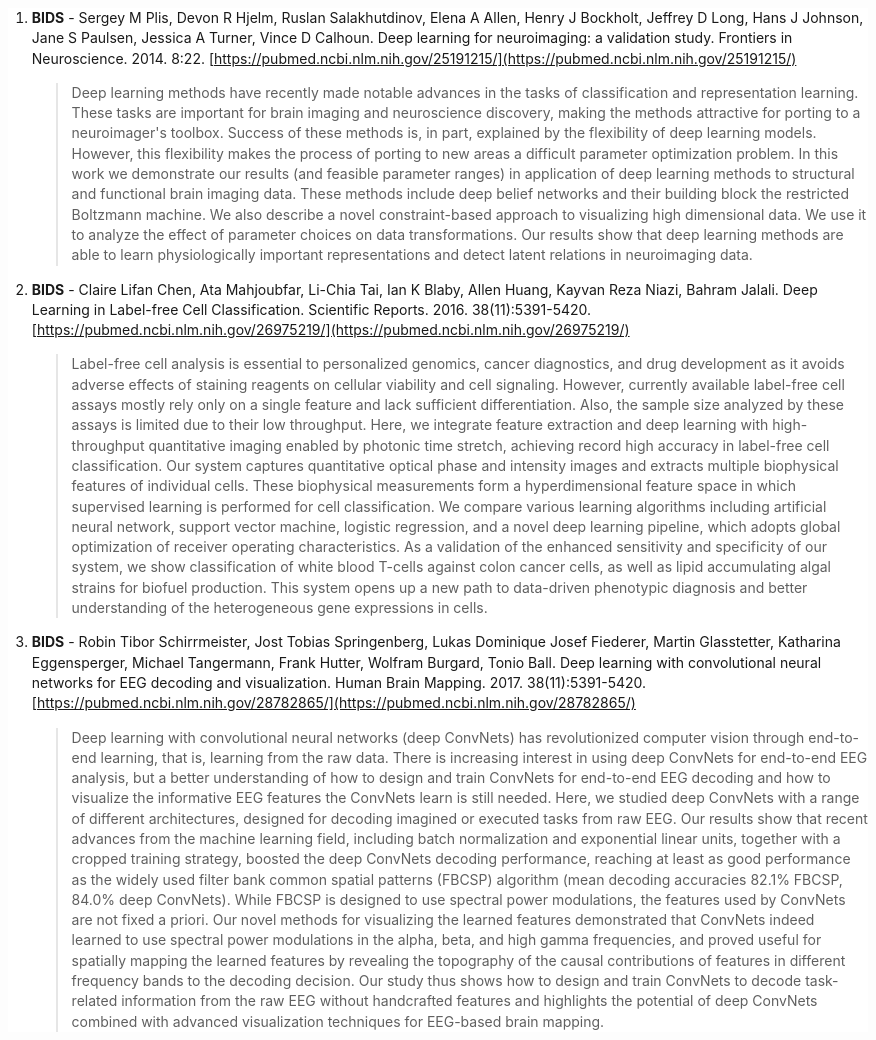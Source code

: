 1. **BIDS** - Sergey M Plis, Devon R Hjelm, Ruslan Salakhutdinov, Elena A Allen, Henry J Bockholt, Jeffrey D Long, Hans J Johnson, Jane S Paulsen, Jessica A Turner, Vince D Calhoun. Deep learning for neuroimaging: a validation study. Frontiers in Neuroscience. 2014. 8:22. [https://pubmed.ncbi.nlm.nih.gov/25191215/](https://pubmed.ncbi.nlm.nih.gov/25191215/)

   >Deep learning methods have recently made notable advances in the tasks of classification and representation learning. These tasks are important for brain imaging and neuroscience discovery, making the methods attractive for porting to a neuroimager's toolbox. Success of these methods is, in part, explained by the flexibility of deep learning models. However, this flexibility makes the process of porting to new areas a difficult parameter optimization problem. In this work we demonstrate our results (and feasible parameter ranges) in application of deep learning methods to structural and functional brain imaging data. These methods include deep belief networks and their building block the restricted Boltzmann machine. We also describe a novel constraint-based approach to visualizing high dimensional data. We use it to analyze the effect of parameter choices on data transformations. Our results show that deep learning methods are able to learn physiologically important representations and detect latent relations in neuroimaging data.
   
1. **BIDS** - Claire Lifan Chen, Ata Mahjoubfar, Li-Chia Tai, Ian K Blaby, Allen Huang, Kayvan Reza Niazi, Bahram Jalali. Deep Learning in Label-free Cell Classification. Scientific Reports. 2016. 38(11):5391-5420. [https://pubmed.ncbi.nlm.nih.gov/26975219/](https://pubmed.ncbi.nlm.nih.gov/26975219/)

   >Label-free cell analysis is essential to personalized genomics, cancer diagnostics, and drug development as it avoids adverse effects of staining reagents on cellular viability and cell signaling. However, currently available label-free cell assays mostly rely only on a single feature and lack sufficient differentiation. Also, the sample size analyzed by these assays is limited due to their low throughput. Here, we integrate feature extraction and deep learning with high-throughput quantitative imaging enabled by photonic time stretch, achieving record high accuracy in label-free cell classification. Our system captures quantitative optical phase and intensity images and extracts multiple biophysical features of individual cells. These biophysical measurements form a hyperdimensional feature space in which supervised learning is performed for cell classification. We compare various learning algorithms including artificial neural network, support vector machine, logistic regression, and a novel deep learning pipeline, which adopts global optimization of receiver operating characteristics. As a validation of the enhanced sensitivity and specificity of our system, we show classification of white blood T-cells against colon cancer cells, as well as lipid accumulating algal strains for biofuel production. This system opens up a new path to data-driven phenotypic diagnosis and better understanding of the heterogeneous gene expressions in cells.
   
1. **BIDS** - Robin Tibor Schirrmeister, Jost Tobias Springenberg, Lukas Dominique Josef Fiederer, Martin Glasstetter, Katharina Eggensperger, Michael Tangermann, Frank Hutter, Wolfram Burgard, Tonio Ball. Deep learning with convolutional neural networks for EEG decoding and visualization. Human Brain Mapping. 2017. 38(11):5391-5420. [https://pubmed.ncbi.nlm.nih.gov/28782865/](https://pubmed.ncbi.nlm.nih.gov/28782865/)

   >Deep learning with convolutional neural networks (deep ConvNets) has revolutionized computer vision through end-to-end learning, that is, learning from the raw data. There is increasing interest in using deep ConvNets for end-to-end EEG analysis, but a better understanding of how to design and train ConvNets for end-to-end EEG decoding and how to visualize the informative EEG features the ConvNets learn is still needed. Here, we studied deep ConvNets with a range of different architectures, designed for decoding imagined or executed tasks from raw EEG. Our results show that recent advances from the machine learning field, including batch normalization and exponential linear units, together with a cropped training strategy, boosted the deep ConvNets decoding performance, reaching at least as good performance as the widely used filter bank common spatial patterns (FBCSP) algorithm (mean decoding accuracies 82.1% FBCSP, 84.0% deep ConvNets). While FBCSP is designed to use spectral power modulations, the features used by ConvNets are not fixed a priori. Our novel methods for visualizing the learned features demonstrated that ConvNets indeed learned to use spectral power modulations in the alpha, beta, and high gamma frequencies, and proved useful for spatially mapping the learned features by revealing the topography of the causal contributions of features in different frequency bands to the decoding decision. Our study thus shows how to design and train ConvNets to decode task-related information from the raw EEG without handcrafted features and highlights the potential of deep ConvNets combined with advanced visualization techniques for EEG-based brain mapping.
   